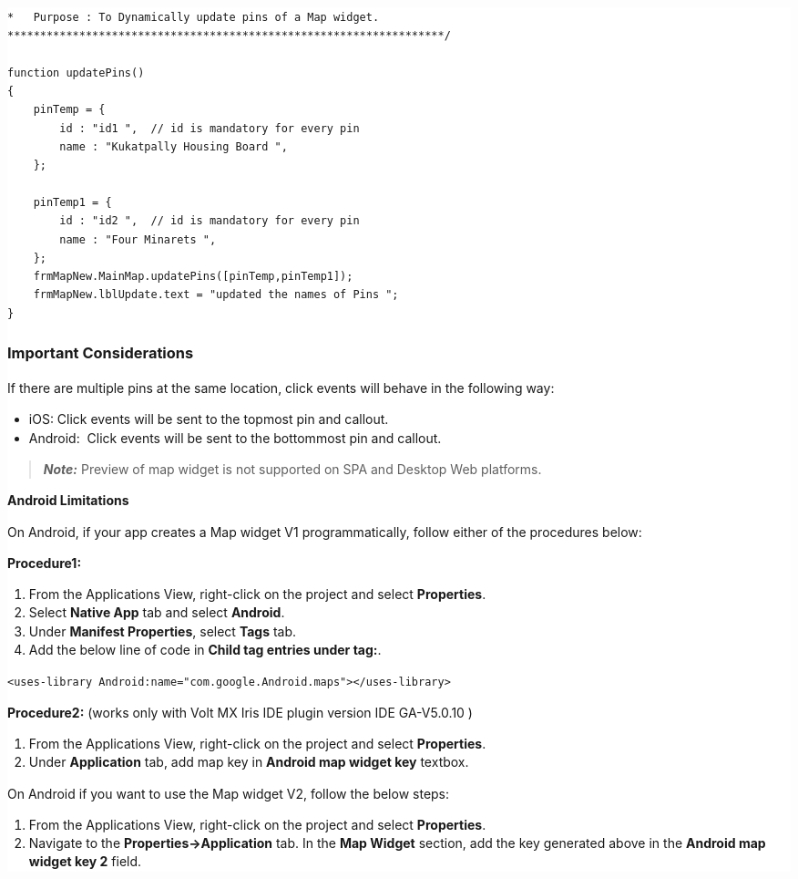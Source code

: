 ```
*	Purpose : To Dynamically update pins of a Map widget.
*******************************************************************/

function updatePins()
{
	pinTemp = {
		id : "id1 ",  // id is mandatory for every pin
		name : "Kukatpally Housing Board ",
	};
  
	pinTemp1 = {
		id : "id2 ",  // id is mandatory for every pin
		name : "Four Minarets ",
	};
	frmMapNew.MainMap.updatePins([pinTemp,pinTemp1]);
	frmMapNew.lblUpdate.text = "updated the names of Pins ";
}
```

### Important Considerations

If there are multiple pins at the same location, click events will behave in the following way:

*   iOS: Click events will be sent to the topmost pin and callout.
*   Android:  Click events will be sent to the bottommost pin and callout.

> **_Note:_** Preview of map widget is not supported on SPA and Desktop Web platforms.

**Android Limitations**

On Android, if your app creates a Map widget V1 programmatically, follow either of the procedures below:

**Procedure1:**

1.  From the Applications View, right-click on the project and select **Properties**.
2.  Select **Native App** tab and select **Android**.
3.  Under **Manifest Properties**, select **Tags** tab.
4.  Add the below line of code in **Child tag entries under <application> tag:**.

```
<uses-library Android:name="com.google.Android.maps"></uses-library>
```

**Procedure2:** (works only with Volt MX Iris IDE plugin version IDE GA-V5.0.10 )

1.  From the Applications View, right-click on the project and select **Properties**.
2.  Under **Application** tab, add map key in **Android map widget key** textbox.

On Android if you want to use the Map widget V2, follow the below steps:

1.  From the Applications View, right-click on the project and select **Properties**.
2.  Navigate to the **Properties->Application** tab. In the **Map Widget** section, add the key generated above in the **Android map widget key 2** field.
    